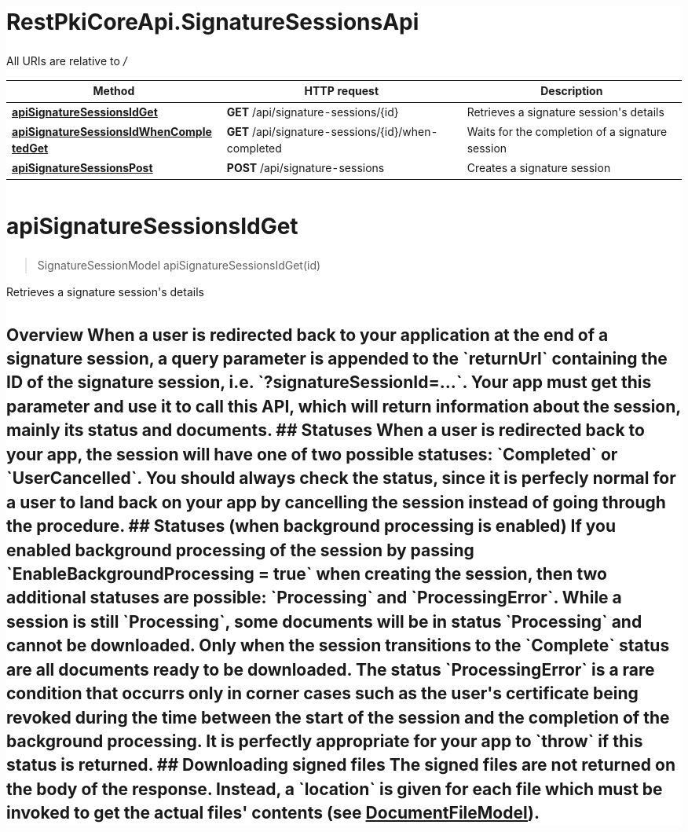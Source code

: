 # RestPkiCoreApi.SignatureSessionsApi

All URIs are relative to */*

Method | HTTP request | Description
------------- | ------------- | -------------
[**apiSignatureSessionsIdGet**](SignatureSessionsApi.md#apiSignatureSessionsIdGet) | **GET** /api/signature-sessions/{id} | Retrieves a signature session&#x27;s details
[**apiSignatureSessionsIdWhenCompletedGet**](SignatureSessionsApi.md#apiSignatureSessionsIdWhenCompletedGet) | **GET** /api/signature-sessions/{id}/when-completed | Waits for the completion of a signature session
[**apiSignatureSessionsPost**](SignatureSessionsApi.md#apiSignatureSessionsPost) | **POST** /api/signature-sessions | Creates a signature session

<a name="apiSignatureSessionsIdGet"></a>
# **apiSignatureSessionsIdGet**
> SignatureSessionModel apiSignatureSessionsIdGet(id)

Retrieves a signature session&#x27;s details

## Overview    When a user is redirected back to your application at the end of a signature session, a query parameter is appended to the &#x60;returnUrl&#x60; containing the ID of the  signature session, i.e. &#x60;?signatureSessionId&#x3D;...&#x60;. Your app must get this parameter and use it to call this API, which will return information about the session,  mainly its status and documents.    ## Statuses    When a user is redirected back to your app, the session will have one of two possible statuses: &#x60;Completed&#x60; or &#x60;UserCancelled&#x60;. You should always check the status,  since it is perfecly normal for a user to land back on your app by cancelling the session instead of going through the procedure.    ## Statuses (when background processing is enabled)    If you enabled background processing of the session by passing &#x60;EnableBackgroundProcessing &#x3D; true&#x60; when creating the session, then two additional statuses are possible:  &#x60;Processing&#x60; and &#x60;ProcessingError&#x60;.    While a session is still &#x60;Processing&#x60;, some documents will be in status &#x60;Processing&#x60; and cannot be downloaded. Only when the session transitions to the &#x60;Complete&#x60; status  are all documents ready to be downloaded.    The status &#x60;ProcessingError&#x60; is a rare condition that occurrs only in corner cases such as the user&#x27;s certificate being revoked during the time between the  start of the session and the completion of the background processing. It is perfectly appropriate for your app to &#x60;throw&#x60; if this status is returned.    ## Downloading signed files    The signed files are not returned on the body of the response. Instead, a &#x60;location&#x60; is given for each file which must be invoked to get the actual files&#x27; contents  (see [DocumentFileModel](#model-DocumentFileModel)).

